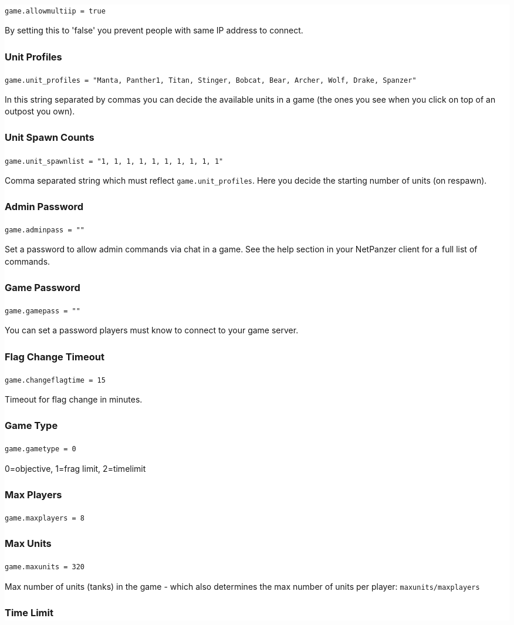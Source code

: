     game.allowmultiip = true

By setting this to 'false' you prevent people with same IP address to connect.

### Unit Profiles

    game.unit_profiles = "Manta, Panther1, Titan, Stinger, Bobcat, Bear, Archer, Wolf, Drake, Spanzer"

In this string separated by commas you can decide the available units in a game (the ones you see when you click on top of an outpost you own).

### Unit Spawn Counts

    game.unit_spawnlist = "1, 1, 1, 1, 1, 1, 1, 1, 1, 1"

Comma separated string which must reflect `game.unit_profiles`. Here you decide the starting number of units (on respawn).

### Admin Password

    game.adminpass = ""

Set a password to allow admin commands via chat in a game.
See the help section in your NetPanzer client for a full list of commands.

### Game Password

    game.gamepass = ""

You can set a password players must know to connect to your game server.

### Flag Change Timeout

    game.changeflagtime = 15

Timeout for flag change in minutes.

### Game Type

    game.gametype = 0

0=objective, 1=frag limit, 2=timelimit

### Max Players

    game.maxplayers = 8

### Max Units

    game.maxunits = 320

Max number of units (tanks) in the game - which also determines the max number of units per player: `maxunits/maxplayers`

### Time Limit
